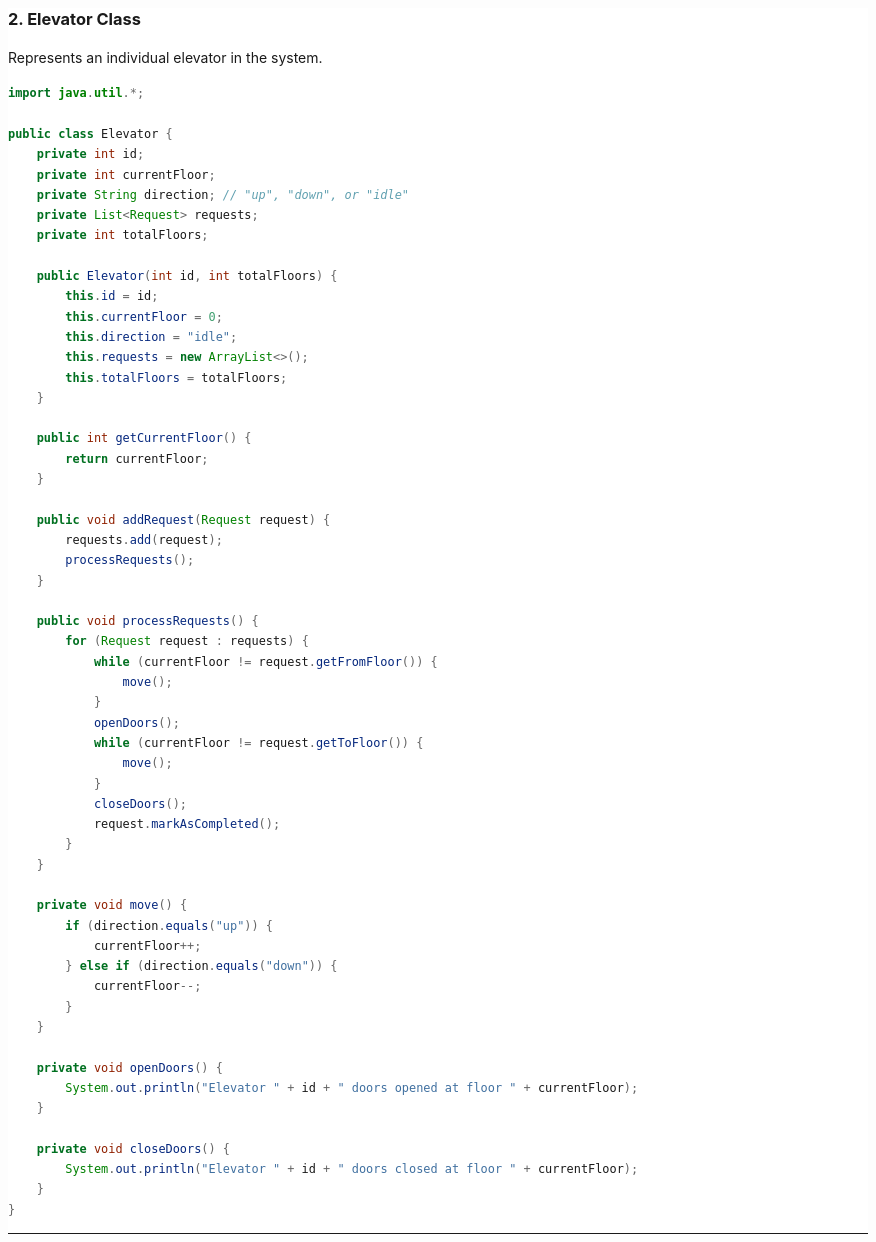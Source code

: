 
### 2. **Elevator Class**
Represents an individual elevator in the system.

```java
import java.util.*;

public class Elevator {
    private int id;
    private int currentFloor;
    private String direction; // "up", "down", or "idle"
    private List<Request> requests;
    private int totalFloors;

    public Elevator(int id, int totalFloors) {
        this.id = id;
        this.currentFloor = 0;
        this.direction = "idle";
        this.requests = new ArrayList<>();
        this.totalFloors = totalFloors;
    }

    public int getCurrentFloor() {
        return currentFloor;
    }

    public void addRequest(Request request) {
        requests.add(request);
        processRequests();
    }

    public void processRequests() {
        for (Request request : requests) {
            while (currentFloor != request.getFromFloor()) {
                move();
            }
            openDoors();
            while (currentFloor != request.getToFloor()) {
                move();
            }
            closeDoors();
            request.markAsCompleted();
        }
    }

    private void move() {
        if (direction.equals("up")) {
            currentFloor++;
        } else if (direction.equals("down")) {
            currentFloor--;
        }
    }

    private void openDoors() {
        System.out.println("Elevator " + id + " doors opened at floor " + currentFloor);
    }

    private void closeDoors() {
        System.out.println("Elevator " + id + " doors closed at floor " + currentFloor);
    }
}
```

---
